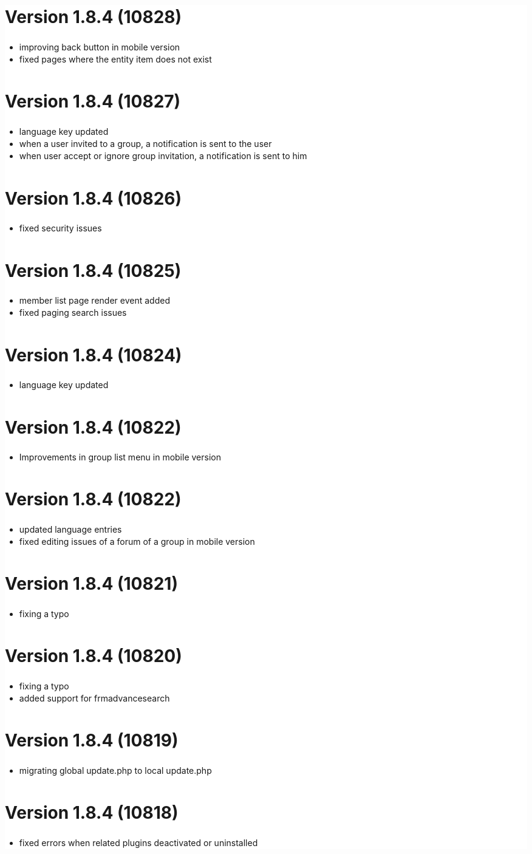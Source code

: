 # Version 1.8.4 (10828)
- improving back button in mobile version
- fixed pages where the entity item does not exist

# Version 1.8.4 (10827)
- language key updated
- when a user invited to a group, a notification is sent to the user
- when user accept or ignore group invitation, a notification is sent to him 

# Version 1.8.4 (10826)
- fixed security issues

# Version 1.8.4 (10825)
- member list page render event added
- fixed paging search issues 

# Version 1.8.4 (10824)
- language key updated

# Version 1.8.4 (10822)
- Improvements in group list menu in mobile version

# Version 1.8.4 (10822)
- updated language entries
- fixed editing issues of a forum of a group in mobile version

# Version 1.8.4 (10821)
- fixing a typo

# Version 1.8.4 (10820)
- fixing a typo
- added support for frmadvancesearch

# Version 1.8.4 (10819)
- migrating global update.php to local update.php

# Version 1.8.4 (10818)
- fixed errors when related plugins deactivated or uninstalled

